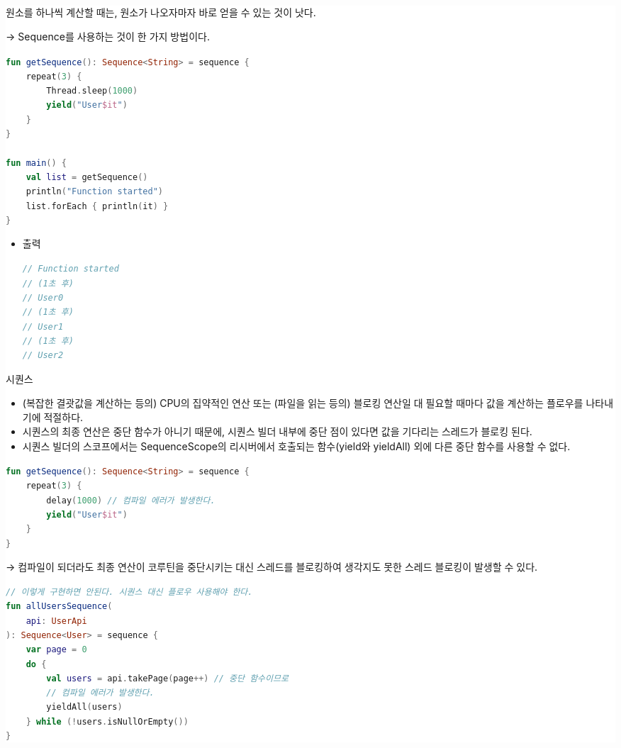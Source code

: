 
원소를 하나씩 계산할 때는, 원소가 나오자마자 바로 얻을 수 있는 것이 낫다.

→ Sequence를 사용하는 것이 한 가지 방법이다.

```kotlin
fun getSequence(): Sequence<String> = sequence {
	repeat(3) {
		Thread.sleep(1000)
		yield("User$it")
	}
}

fun main() {
	val list = getSequence()
	println("Function started")
	list.forEach { println(it) }
}
```

- 출력

    ```kotlin
    // Function started
    // (1초 후)
    // User0
    // (1초 후)
    // User1
    // (1초 후)
    // User2
    ```


시퀀스

- (복잡한 결괏값을 계산하는 등의) CPU의 집약적인 연산 또는 (파일을 읽는 등의) 블로킹 연산일 대 필요할 때마다 값을 계산하는 플로우를 나타내기에 적절하다.
- 시퀀스의 최종 연산은 중단 함수가 아니기 때문에, 시퀀스 빌더 내부에 중단 점이 있다면 값을 기다리는 스레드가 블로킹 된다.
- 시퀀스 빌더의 스코프에서는 SequenceScope의 리시버에서 호출되는 함수(yield와 yieldAll) 외에 다른 중단 함수를 사용할 수 없다.

```kotlin
fun getSequence(): Sequence<String> = sequence {
	repeat(3) {
		delay(1000) // 컴파일 에러가 발생한다.
		yield("User$it")
	}
}
```

→ 컴파일이 되더라도 최종 연산이 코루틴을 중단시키는 대신 스레드를 블로킹하여 생각지도 못한 스레드 블로킹이 발생할 수 있다.

```kotlin
// 이렇게 구현하면 안된다. 시퀀스 대신 플로우 사용해야 한다.
fun allUsersSequence(
	api: UserApi
): Sequence<User> = sequence {
	var page = 0
	do {
		val users = api.takePage(page++) // 중단 함수이므로
		// 컴파일 에러가 발생한다.
		yieldAll(users)
	} while (!users.isNullOrEmpty())
}
```
